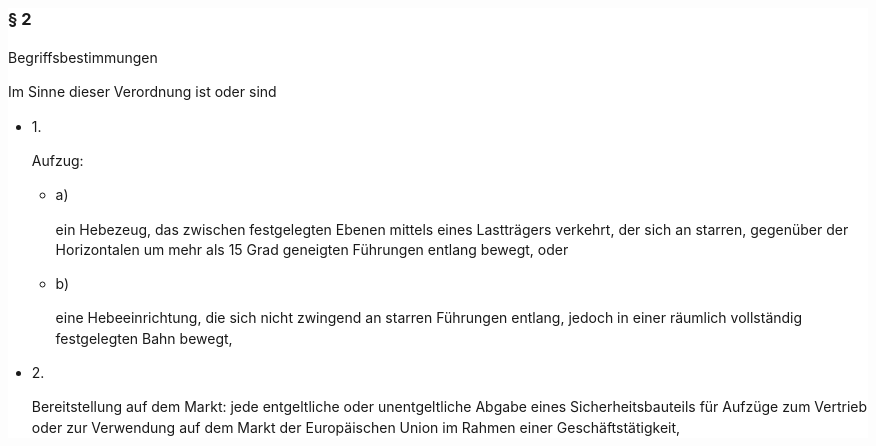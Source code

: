 </div>

</div>

</div>

</div>

<span id="BJNR060500016BJNE000401126.html"></span>

### § 2  
Begriffsbestimmungen

<div>

<div class="jnhtml">

<div>

<div class="jurAbsatz">

Im Sinne dieser Verordnung ist oder sind

  - 1\.
    
    <div style="">
    
    Aufzug:
    
      - a)
        
        <div style="">
        
        ein Hebezeug, das zwischen festgelegten Ebenen mittels eines
        Lastträgers verkehrt, der sich an starren, gegenüber der
        Horizontalen um mehr als 15 Grad geneigten Führungen entlang
        bewegt, oder
        
        </div>
    
      - b)
        
        <div style="">
        
        eine Hebeeinrichtung, die sich nicht zwingend an starren
        Führungen entlang, jedoch in einer räumlich vollständig
        festgelegten Bahn bewegt,
        
        </div>
    
    </div>

  - 2\.
    
    <div style="">
    
    Bereitstellung auf dem Markt: jede entgeltliche oder unentgeltliche
    Abgabe eines Sicherheitsbauteils für Aufzüge zum Vertrieb oder zur
    Verwendung auf dem Markt der Europäischen Union im Rahmen einer
    Geschäftstätigkeit,
    
    </div>

